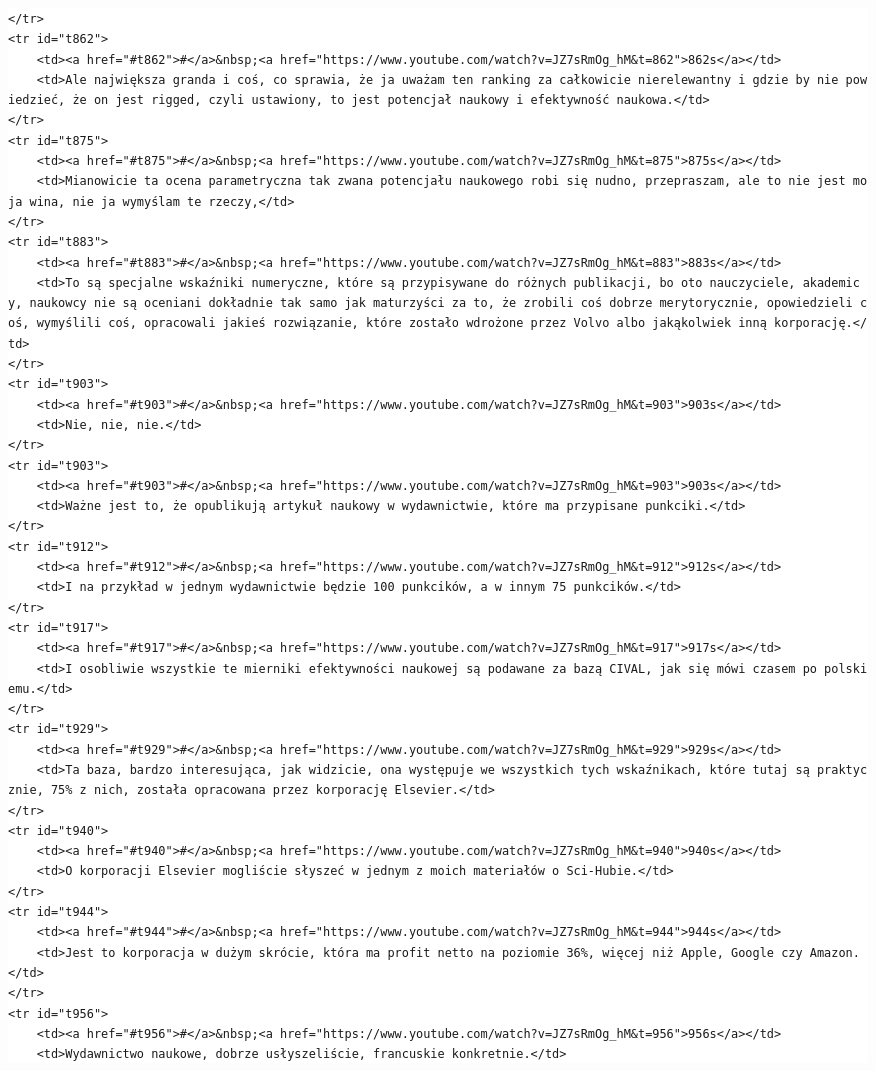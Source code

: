     </tr>
    <tr id="t862">
        <td><a href="#t862">#</a>&nbsp;<a href="https://www.youtube.com/watch?v=JZ7sRmOg_hM&t=862">862s</a></td>
        <td>Ale największa granda i coś, co sprawia, że ja uważam ten ranking za całkowicie nierelewantny i gdzie by nie powiedzieć, że on jest rigged, czyli ustawiony, to jest potencjał naukowy i efektywność naukowa.</td>
    </tr>
    <tr id="t875">
        <td><a href="#t875">#</a>&nbsp;<a href="https://www.youtube.com/watch?v=JZ7sRmOg_hM&t=875">875s</a></td>
        <td>Mianowicie ta ocena parametryczna tak zwana potencjału naukowego robi się nudno, przepraszam, ale to nie jest moja wina, nie ja wymyślam te rzeczy,</td>
    </tr>
    <tr id="t883">
        <td><a href="#t883">#</a>&nbsp;<a href="https://www.youtube.com/watch?v=JZ7sRmOg_hM&t=883">883s</a></td>
        <td>To są specjalne wskaźniki numeryczne, które są przypisywane do różnych publikacji, bo oto nauczyciele, akademicy, naukowcy nie są oceniani dokładnie tak samo jak maturzyści za to, że zrobili coś dobrze merytorycznie, opowiedzieli coś, wymyślili coś, opracowali jakieś rozwiązanie, które zostało wdrożone przez Volvo albo jakąkolwiek inną korporację.</td>
    </tr>
    <tr id="t903">
        <td><a href="#t903">#</a>&nbsp;<a href="https://www.youtube.com/watch?v=JZ7sRmOg_hM&t=903">903s</a></td>
        <td>Nie, nie, nie.</td>
    </tr>
    <tr id="t903">
        <td><a href="#t903">#</a>&nbsp;<a href="https://www.youtube.com/watch?v=JZ7sRmOg_hM&t=903">903s</a></td>
        <td>Ważne jest to, że opublikują artykuł naukowy w wydawnictwie, które ma przypisane punkciki.</td>
    </tr>
    <tr id="t912">
        <td><a href="#t912">#</a>&nbsp;<a href="https://www.youtube.com/watch?v=JZ7sRmOg_hM&t=912">912s</a></td>
        <td>I na przykład w jednym wydawnictwie będzie 100 punkcików, a w innym 75 punkcików.</td>
    </tr>
    <tr id="t917">
        <td><a href="#t917">#</a>&nbsp;<a href="https://www.youtube.com/watch?v=JZ7sRmOg_hM&t=917">917s</a></td>
        <td>I osobliwie wszystkie te mierniki efektywności naukowej są podawane za bazą CIVAL, jak się mówi czasem po polskiemu.</td>
    </tr>
    <tr id="t929">
        <td><a href="#t929">#</a>&nbsp;<a href="https://www.youtube.com/watch?v=JZ7sRmOg_hM&t=929">929s</a></td>
        <td>Ta baza, bardzo interesująca, jak widzicie, ona występuje we wszystkich tych wskaźnikach, które tutaj są praktycznie, 75% z nich, została opracowana przez korporację Elsevier.</td>
    </tr>
    <tr id="t940">
        <td><a href="#t940">#</a>&nbsp;<a href="https://www.youtube.com/watch?v=JZ7sRmOg_hM&t=940">940s</a></td>
        <td>O korporacji Elsevier mogliście słyszeć w jednym z moich materiałów o Sci-Hubie.</td>
    </tr>
    <tr id="t944">
        <td><a href="#t944">#</a>&nbsp;<a href="https://www.youtube.com/watch?v=JZ7sRmOg_hM&t=944">944s</a></td>
        <td>Jest to korporacja w dużym skrócie, która ma profit netto na poziomie 36%, więcej niż Apple, Google czy Amazon.</td>
    </tr>
    <tr id="t956">
        <td><a href="#t956">#</a>&nbsp;<a href="https://www.youtube.com/watch?v=JZ7sRmOg_hM&t=956">956s</a></td>
        <td>Wydawnictwo naukowe, dobrze usłyszeliście, francuskie konkretnie.</td>